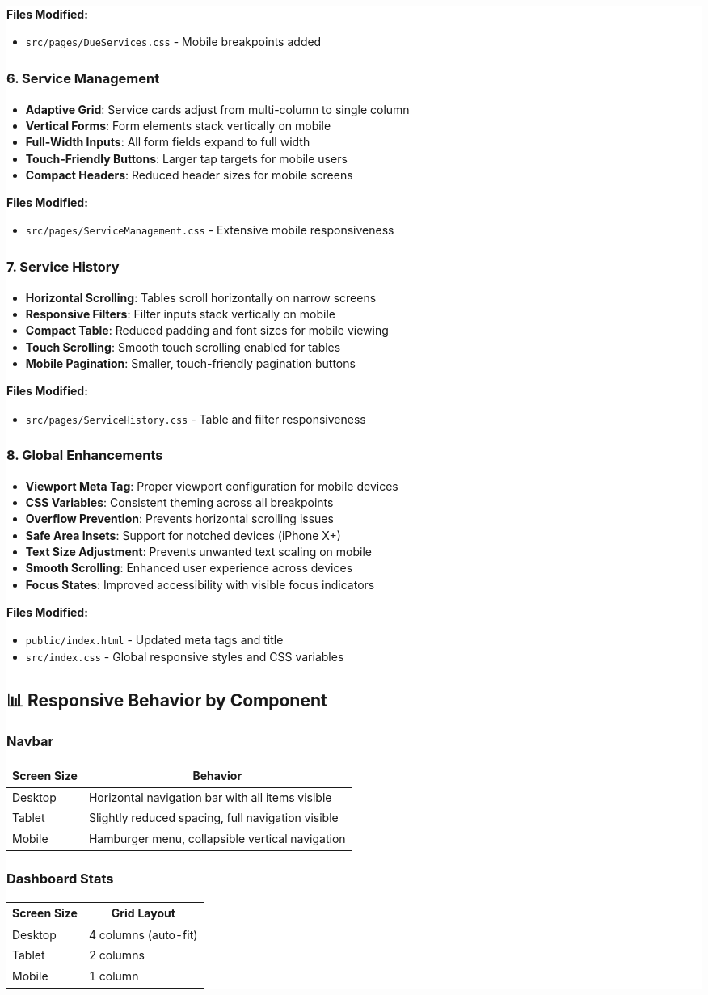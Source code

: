 **Files Modified:**
- `src/pages/DueServices.css` - Mobile breakpoints added

### 6. **Service Management**
- **Adaptive Grid**: Service cards adjust from multi-column to single column
- **Vertical Forms**: Form elements stack vertically on mobile
- **Full-Width Inputs**: All form fields expand to full width
- **Touch-Friendly Buttons**: Larger tap targets for mobile users
- **Compact Headers**: Reduced header sizes for mobile screens

**Files Modified:**
- `src/pages/ServiceManagement.css` - Extensive mobile responsiveness

### 7. **Service History**
- **Horizontal Scrolling**: Tables scroll horizontally on narrow screens
- **Responsive Filters**: Filter inputs stack vertically on mobile
- **Compact Table**: Reduced padding and font sizes for mobile viewing
- **Touch Scrolling**: Smooth touch scrolling enabled for tables
- **Mobile Pagination**: Smaller, touch-friendly pagination buttons

**Files Modified:**
- `src/pages/ServiceHistory.css` - Table and filter responsiveness

### 8. **Global Enhancements**
- **Viewport Meta Tag**: Proper viewport configuration for mobile devices
- **CSS Variables**: Consistent theming across all breakpoints
- **Overflow Prevention**: Prevents horizontal scrolling issues
- **Safe Area Insets**: Support for notched devices (iPhone X+)
- **Text Size Adjustment**: Prevents unwanted text scaling on mobile
- **Smooth Scrolling**: Enhanced user experience across devices
- **Focus States**: Improved accessibility with visible focus indicators

**Files Modified:**
- `public/index.html` - Updated meta tags and title
- `src/index.css` - Global responsive styles and CSS variables

## 📊 Responsive Behavior by Component

### Navbar
| Screen Size | Behavior |
|------------|----------|
| Desktop | Horizontal navigation bar with all items visible |
| Tablet | Slightly reduced spacing, full navigation visible |
| Mobile | Hamburger menu, collapsible vertical navigation |

### Dashboard Stats
| Screen Size | Grid Layout |
|------------|-------------|
| Desktop | 4 columns (auto-fit) |
| Tablet | 2 columns |
| Mobile | 1 column |
